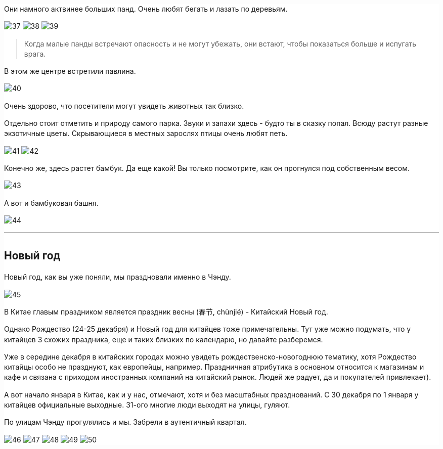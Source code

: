 Они намного актвинее больших панд. Очень любят бегать и лазать по деревьям.

![37][37]
![38][38]
![39][39]
>Когда малые панды встречают опасность и не могут убежать, они встают, чтобы показаться больше и испугать врага.

В этом же центре встретили павлина.

![40][40]

Очень здорово, что посетители могут увидеть животных так близко.

Отдельно стоит отметить и природу самого парка. Звуки и запахи здесь - будто ты в сказку попал. Всюду растут разные экзотичные цветы. Скрывающиеся в местных зарослях птицы очень любят петь.

![41][41]
![42][42]

Конечно же, здесь растет бамбук. Да еще какой! Вы только посмотрите, как он прогнулся под собственным весом.

![43][43]

А вот и бамбуковая башня.

![44][44]

---

## Новый год

Новый год, как вы уже поняли, мы праздновали именно в Чэнду.

![45][45]

В Китае главым праздником является праздник весны (春节, chūnjié) - Китайский Новый год.

Однако Рождество (24-25 декабря) и Новый год для китайцев тоже примечательны. Тут уже можно подумать, что у китайцев 3 схожих праздника, еще и таких близких по календарю, но давайте разберемся.

Уже в середине декабря в китайских городах можно увидеть рождественско-новогоднюю тематику, хотя Рождество китайцы особо не празднуют, как европейцы, например. Праздничная атрибутика в основном относится к магазинам и кафе и связана с приходом иностранных компаний на китайский рынок. Людей же радует, да и покупателей привлекает).

А вот начало января в Китае, как и у нас, отмечают, хотя и без масштабных празднований. С 30 декабря по 1 января у китайцев официальные выходные. 31-ого многие люди выходят на улицы, гуляют.  

По улицам Чэнду прогулялись и мы. Забрели в аутентичный квартал.

![46][46]
![47][47]
![48][48]
![49][49]
![50][50]


[1]: https://storage.yandexcloud.net/yarkivaev-blog/chengdu/1.jpeg
[2]: https://storage.yandexcloud.net/yarkivaev-blog/chengdu/2.jpeg
[3]: https://storage.yandexcloud.net/yarkivaev-blog/chengdu/3.jpeg
[4]: https://storage.yandexcloud.net/yarkivaev-blog/chengdu/4.jpeg
[5]: https://storage.yandexcloud.net/yarkivaev-blog/chengdu/5.jpeg
[6]: https://storage.yandexcloud.net/yarkivaev-blog/chengdu/6.jpeg
[7]: https://storage.yandexcloud.net/yarkivaev-blog/chengdu/7.jpeg
[8]: https://storage.yandexcloud.net/yarkivaev-blog/chengdu/8.jpeg
[9]: https://storage.yandexcloud.net/yarkivaev-blog/chengdu/9.jpeg
[10]: https://storage.yandexcloud.net/yarkivaev-blog/chengdu/10.jpeg
[11]: https://storage.yandexcloud.net/yarkivaev-blog/chengdu/11.jpeg
[12]: https://storage.yandexcloud.net/yarkivaev-blog/chengdu/12.jpeg
[13]: https://storage.yandexcloud.net/yarkivaev-blog/chengdu/13.jpeg
[14]: https://storage.yandexcloud.net/yarkivaev-blog/chengdu/14.jpeg
[15]: https://storage.yandexcloud.net/yarkivaev-blog/chengdu/15.jpeg
[16]: https://storage.yandexcloud.net/yarkivaev-blog/chengdu/16.jpeg
[17]: https://storage.yandexcloud.net/yarkivaev-blog/chengdu/17.jpeg
[18]: https://storage.yandexcloud.net/yarkivaev-blog/chengdu/18.jpeg
[19]: https://storage.yandexcloud.net/yarkivaev-blog/chengdu/19.jpeg
[20]: https://storage.yandexcloud.net/yarkivaev-blog/chengdu/20.jpeg
[21]: https://storage.yandexcloud.net/yarkivaev-blog/chengdu/21.jpeg
[22]: https://storage.yandexcloud.net/yarkivaev-blog/chengdu/22.jpeg
[23]: https://storage.yandexcloud.net/yarkivaev-blog/chengdu/23.jpeg
[24]: https://storage.yandexcloud.net/yarkivaev-blog/chengdu/24.jpeg
[25]: https://storage.yandexcloud.net/yarkivaev-blog/chengdu/25.jpeg
[26]: https://storage.yandexcloud.net/yarkivaev-blog/chengdu/26.jpeg
[27]: https://storage.yandexcloud.net/yarkivaev-blog/chengdu/27.jpeg
[28]: https://storage.yandexcloud.net/yarkivaev-blog/chengdu/28.jpeg
[29]: https://storage.yandexcloud.net/yarkivaev-blog/chengdu/29.jpeg
[30]: https://storage.yandexcloud.net/yarkivaev-blog/chengdu/30.jpeg
[31]: https://storage.yandexcloud.net/yarkivaev-blog/chengdu/31.jpeg
[32]: https://storage.yandexcloud.net/yarkivaev-blog/chengdu/32.jpeg
[33]: https://storage.yandexcloud.net/yarkivaev-blog/chengdu/33.jpeg
[34]: https://storage.yandexcloud.net/yarkivaev-blog/chengdu/34.jpeg
[35]: https://storage.yandexcloud.net/yarkivaev-blog/chengdu/35.jpeg
[36]: https://storage.yandexcloud.net/yarkivaev-blog/chengdu/36.jpeg
[37]: https://storage.yandexcloud.net/yarkivaev-blog/chengdu/37.jpeg
[38]: https://storage.yandexcloud.net/yarkivaev-blog/chengdu/38.jpeg
[39]: https://storage.yandexcloud.net/yarkivaev-blog/chengdu/39.jpeg
[40]: https://storage.yandexcloud.net/yarkivaev-blog/chengdu/40.jpeg
[41]: https://storage.yandexcloud.net/yarkivaev-blog/chengdu/41.jpeg
[42]: https://storage.yandexcloud.net/yarkivaev-blog/chengdu/42.jpeg
[43]: https://storage.yandexcloud.net/yarkivaev-blog/chengdu/43.jpeg
[44]: https://storage.yandexcloud.net/yarkivaev-blog/chengdu/44.jpeg
[45]: https://storage.yandexcloud.net/yarkivaev-blog/chengdu/45.jpeg
[46]: https://storage.yandexcloud.net/yarkivaev-blog/chengdu/46.jpeg
[47]: https://storage.yandexcloud.net/yarkivaev-blog/chengdu/47.jpeg
[48]: https://storage.yandexcloud.net/yarkivaev-blog/chengdu/48.jpeg
[49]: https://storage.yandexcloud.net/yarkivaev-blog/chengdu/49.jpeg
[50]: https://storage.yandexcloud.net/yarkivaev-blog/chengdu/50.jpeg
[51]: https://storage.yandexcloud.net/yarkivaev-blog/chengdu/51.jpeg
[52]: https://storage.yandexcloud.net/yarkivaev-blog/chengdu/52.jpeg
[53]: https://storage.yandexcloud.net/yarkivaev-blog/chengdu/53.jpeg
[54]: https://storage.yandexcloud.net/yarkivaev-blog/chengdu/54.jpeg
[55]: https://storage.yandexcloud.net/yarkivaev-blog/chengdu/55.jpeg
[56]: https://storage.yandexcloud.net/yarkivaev-blog/chengdu/56.jpeg
[57]: https://storage.yandexcloud.net/yarkivaev-blog/chengdu/57.jpeg
[58]: https://storage.yandexcloud.net/yarkivaev-blog/chengdu/58.jpeg
[59]: https://storage.yandexcloud.net/yarkivaev-blog/chengdu/59.jpeg
[60]: https://storage.yandexcloud.net/yarkivaev-blog/chengdu/60.jpeg
[61]: https://storage.yandexcloud.net/yarkivaev-blog/chengdu/61.jpeg
[62]: https://storage.yandexcloud.net/yarkivaev-blog/chengdu/62.jpeg
[63]: https://storage.yandexcloud.net/yarkivaev-blog/chengdu/63.jpeg
[64]: https://storage.yandexcloud.net/yarkivaev-blog/chengdu/64.jpeg
[65]: https://storage.yandexcloud.net/yarkivaev-blog/chengdu/65.jpeg
[66]: https://storage.yandexcloud.net/yarkivaev-blog/chengdu/66.jpeg
[67]: https://storage.yandexcloud.net/yarkivaev-blog/chengdu/67.jpeg